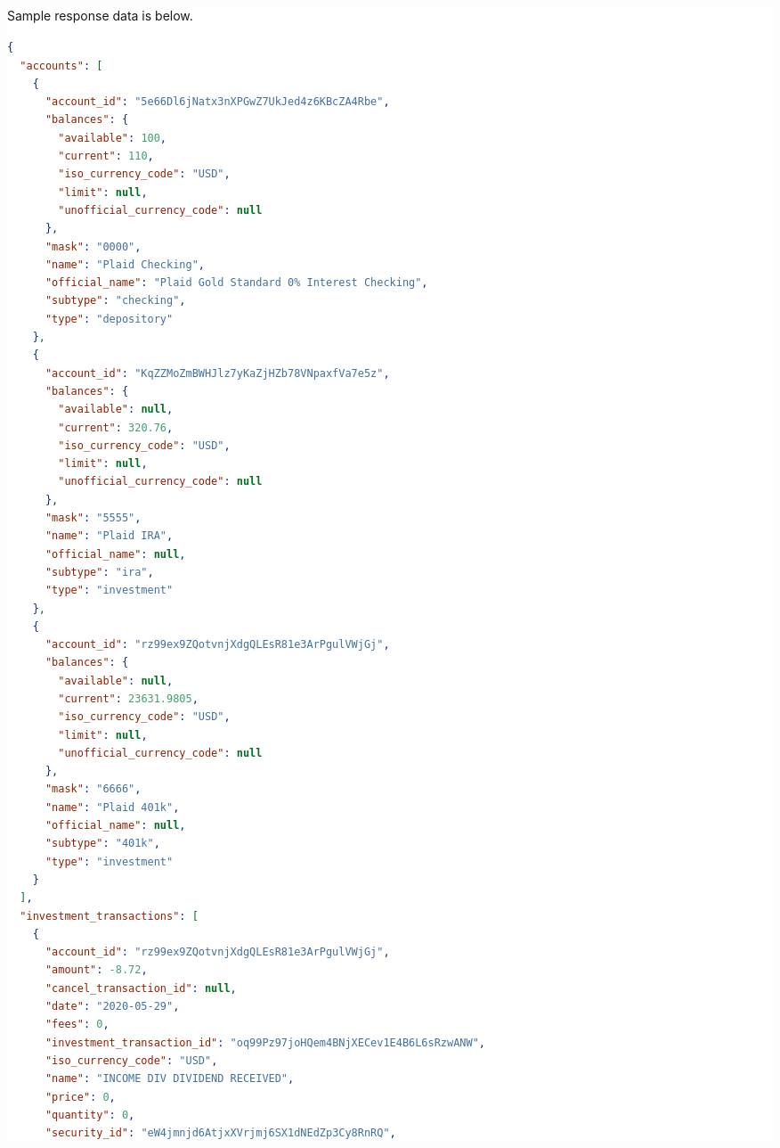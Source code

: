 Sample response data is below.

```json
{
  "accounts": [
    {
      "account_id": "5e66Dl6jNatx3nXPGwZ7UkJed4z6KBcZA4Rbe",
      "balances": {
        "available": 100,
        "current": 110,
        "iso_currency_code": "USD",
        "limit": null,
        "unofficial_currency_code": null
      },
      "mask": "0000",
      "name": "Plaid Checking",
      "official_name": "Plaid Gold Standard 0% Interest Checking",
      "subtype": "checking",
      "type": "depository"
    },
    {
      "account_id": "KqZZMoZmBWHJlz7yKaZjHZb78VNpaxfVa7e5z",
      "balances": {
        "available": null,
        "current": 320.76,
        "iso_currency_code": "USD",
        "limit": null,
        "unofficial_currency_code": null
      },
      "mask": "5555",
      "name": "Plaid IRA",
      "official_name": null,
      "subtype": "ira",
      "type": "investment"
    },
    {
      "account_id": "rz99ex9ZQotvnjXdgQLEsR81e3ArPgulVWjGj",
      "balances": {
        "available": null,
        "current": 23631.9805,
        "iso_currency_code": "USD",
        "limit": null,
        "unofficial_currency_code": null
      },
      "mask": "6666",
      "name": "Plaid 401k",
      "official_name": null,
      "subtype": "401k",
      "type": "investment"
    }
  ],
  "investment_transactions": [
    {
      "account_id": "rz99ex9ZQotvnjXdgQLEsR81e3ArPgulVWjGj",
      "amount": -8.72,
      "cancel_transaction_id": null,
      "date": "2020-05-29",
      "fees": 0,
      "investment_transaction_id": "oq99Pz97joHQem4BNjXECev1E4B6L6sRzwANW",
      "iso_currency_code": "USD",
      "name": "INCOME DIV DIVIDEND RECEIVED",
      "price": 0,
      "quantity": 0,
      "security_id": "eW4jmnjd6AtjxXVrjmj6SX1dNEdZp3Cy8RnRQ",
```